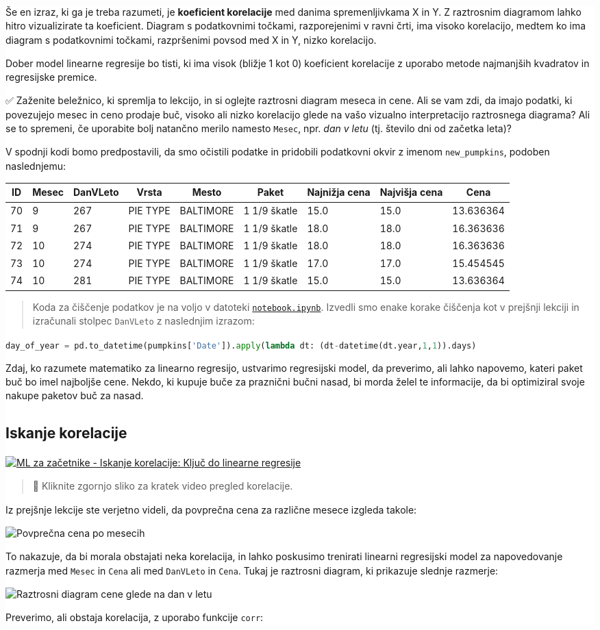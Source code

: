 Še en izraz, ki ga je treba razumeti, je **koeficient korelacije** med danima spremenljivkama X in Y. Z raztrosnim diagramom lahko hitro vizualizirate ta koeficient. Diagram s podatkovnimi točkami, razporejenimi v ravni črti, ima visoko korelacijo, medtem ko ima diagram s podatkovnimi točkami, razpršenimi povsod med X in Y, nizko korelacijo.

Dober model linearne regresije bo tisti, ki ima visok (bližje 1 kot 0) koeficient korelacije z uporabo metode najmanjših kvadratov in regresijske premice.

✅ Zaženite beležnico, ki spremlja to lekcijo, in si oglejte raztrosni diagram meseca in cene. Ali se vam zdi, da imajo podatki, ki povezujejo mesec in ceno prodaje buč, visoko ali nizko korelacijo glede na vašo vizualno interpretacijo raztrosnega diagrama? Ali se to spremeni, če uporabite bolj natančno merilo namesto `Mesec`, npr. *dan v letu* (tj. število dni od začetka leta)?

V spodnji kodi bomo predpostavili, da smo očistili podatke in pridobili podatkovni okvir z imenom `new_pumpkins`, podoben naslednjemu:

ID | Mesec | DanVLeto | Vrsta | Mesto | Paket | Najnižja cena | Najvišja cena | Cena
---|-------|----------|-------|-------|-------|---------------|---------------|------
70 | 9 | 267 | PIE TYPE | BALTIMORE | 1 1/9 škatle | 15.0 | 15.0 | 13.636364
71 | 9 | 267 | PIE TYPE | BALTIMORE | 1 1/9 škatle | 18.0 | 18.0 | 16.363636
72 | 10 | 274 | PIE TYPE | BALTIMORE | 1 1/9 škatle | 18.0 | 18.0 | 16.363636
73 | 10 | 274 | PIE TYPE | BALTIMORE | 1 1/9 škatle | 17.0 | 17.0 | 15.454545
74 | 10 | 281 | PIE TYPE | BALTIMORE | 1 1/9 škatle | 15.0 | 15.0 | 13.636364

> Koda za čiščenje podatkov je na voljo v datoteki [`notebook.ipynb`](../../../../2-Regression/3-Linear/notebook.ipynb). Izvedli smo enake korake čiščenja kot v prejšnji lekciji in izračunali stolpec `DanVLeto` z naslednjim izrazom:

```python
day_of_year = pd.to_datetime(pumpkins['Date']).apply(lambda dt: (dt-datetime(dt.year,1,1)).days)
```

Zdaj, ko razumete matematiko za linearno regresijo, ustvarimo regresijski model, da preverimo, ali lahko napovemo, kateri paket buč bo imel najboljše cene. Nekdo, ki kupuje buče za praznični bučni nasad, bi morda želel te informacije, da bi optimiziral svoje nakupe paketov buč za nasad.

## Iskanje korelacije

[![ML za začetnike - Iskanje korelacije: Ključ do linearne regresije](https://img.youtube.com/vi/uoRq-lW2eQo/0.jpg)](https://youtu.be/uoRq-lW2eQo "ML za začetnike - Iskanje korelacije: Ključ do linearne regresije")

> 🎥 Kliknite zgornjo sliko za kratek video pregled korelacije.

Iz prejšnje lekcije ste verjetno videli, da povprečna cena za različne mesece izgleda takole:

<img alt="Povprečna cena po mesecih" src="../2-Data/images/barchart.png" width="50%"/>

To nakazuje, da bi morala obstajati neka korelacija, in lahko poskusimo trenirati linearni regresijski model za napovedovanje razmerja med `Mesec` in `Cena` ali med `DanVLeto` in `Cena`. Tukaj je raztrosni diagram, ki prikazuje slednje razmerje:

<img alt="Raztrosni diagram cene glede na dan v letu" src="images/scatter-dayofyear.png" width="50%" /> 

Preverimo, ali obstaja korelacija, z uporabo funkcije `corr`:
